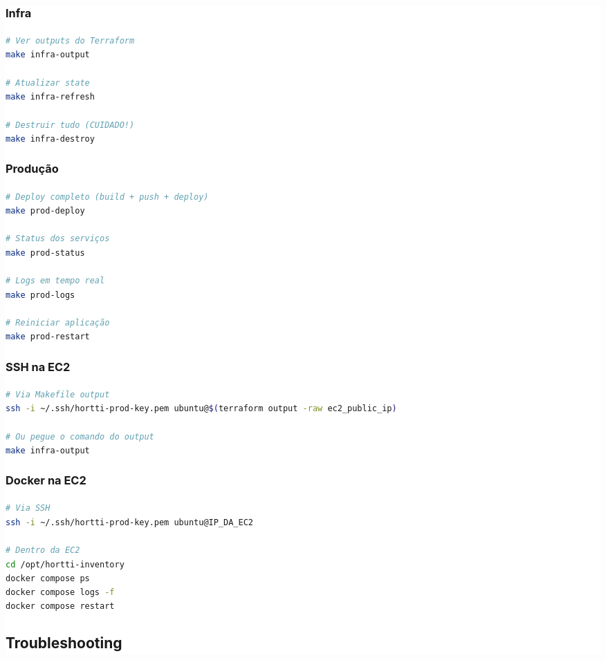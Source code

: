 ### Infra

```bash
# Ver outputs do Terraform
make infra-output

# Atualizar state
make infra-refresh

# Destruir tudo (CUIDADO!)
make infra-destroy
```

### Produção

```bash
# Deploy completo (build + push + deploy)
make prod-deploy

# Status dos serviços
make prod-status

# Logs em tempo real
make prod-logs

# Reiniciar aplicação
make prod-restart
```

### SSH na EC2

```bash
# Via Makefile output
ssh -i ~/.ssh/hortti-prod-key.pem ubuntu@$(terraform output -raw ec2_public_ip)

# Ou pegue o comando do output
make infra-output
```

### Docker na EC2

```bash
# Via SSH
ssh -i ~/.ssh/hortti-prod-key.pem ubuntu@IP_DA_EC2

# Dentro da EC2
cd /opt/hortti-inventory
docker compose ps
docker compose logs -f
docker compose restart
```

## Troubleshooting

